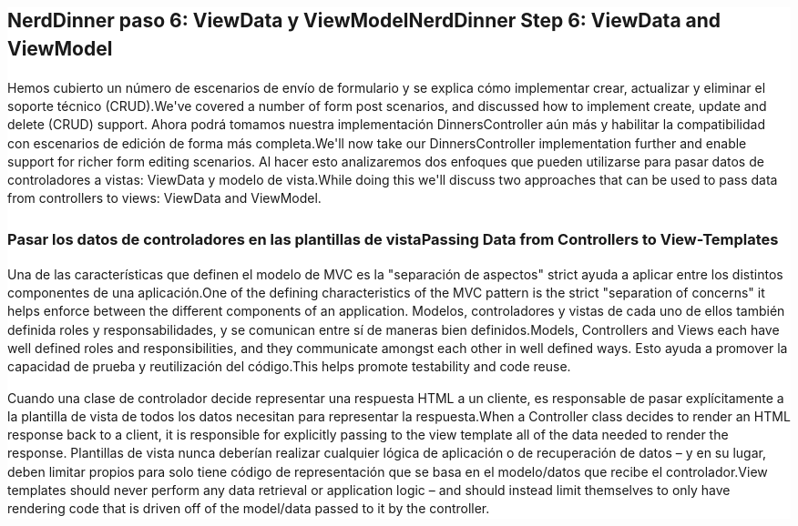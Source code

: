 
## <a name="nerddinner-step-6-viewdata-and-viewmodel"></a><span data-ttu-id="eb1ad-109">NerdDinner paso 6: ViewData y ViewModel</span><span class="sxs-lookup"><span data-stu-id="eb1ad-109">NerdDinner Step 6: ViewData and ViewModel</span></span>

<span data-ttu-id="eb1ad-110">Hemos cubierto un número de escenarios de envío de formulario y se explica cómo implementar crear, actualizar y eliminar el soporte técnico (CRUD).</span><span class="sxs-lookup"><span data-stu-id="eb1ad-110">We've covered a number of form post scenarios, and discussed how to implement create, update and delete (CRUD) support.</span></span> <span data-ttu-id="eb1ad-111">Ahora podrá tomamos nuestra implementación DinnersController aún más y habilitar la compatibilidad con escenarios de edición de forma más completa.</span><span class="sxs-lookup"><span data-stu-id="eb1ad-111">We'll now take our DinnersController implementation further and enable support for richer form editing scenarios.</span></span> <span data-ttu-id="eb1ad-112">Al hacer esto analizaremos dos enfoques que pueden utilizarse para pasar datos de controladores a vistas: ViewData y modelo de vista.</span><span class="sxs-lookup"><span data-stu-id="eb1ad-112">While doing this we'll discuss two approaches that can be used to pass data from controllers to views: ViewData and ViewModel.</span></span>

### <a name="passing-data-from-controllers-to-view-templates"></a><span data-ttu-id="eb1ad-113">Pasar los datos de controladores en las plantillas de vista</span><span class="sxs-lookup"><span data-stu-id="eb1ad-113">Passing Data from Controllers to View-Templates</span></span>

<span data-ttu-id="eb1ad-114">Una de las características que definen el modelo de MVC es la "separación de aspectos" strict ayuda a aplicar entre los distintos componentes de una aplicación.</span><span class="sxs-lookup"><span data-stu-id="eb1ad-114">One of the defining characteristics of the MVC pattern is the strict "separation of concerns" it helps enforce between the different components of an application.</span></span> <span data-ttu-id="eb1ad-115">Modelos, controladores y vistas de cada uno de ellos también definida roles y responsabilidades, y se comunican entre sí de maneras bien definidos.</span><span class="sxs-lookup"><span data-stu-id="eb1ad-115">Models, Controllers and Views each have well defined roles and responsibilities, and they communicate amongst each other in well defined ways.</span></span> <span data-ttu-id="eb1ad-116">Esto ayuda a promover la capacidad de prueba y reutilización del código.</span><span class="sxs-lookup"><span data-stu-id="eb1ad-116">This helps promote testability and code reuse.</span></span>

<span data-ttu-id="eb1ad-117">Cuando una clase de controlador decide representar una respuesta HTML a un cliente, es responsable de pasar explícitamente a la plantilla de vista de todos los datos necesitan para representar la respuesta.</span><span class="sxs-lookup"><span data-stu-id="eb1ad-117">When a Controller class decides to render an HTML response back to a client, it is responsible for explicitly passing to the view template all of the data needed to render the response.</span></span> <span data-ttu-id="eb1ad-118">Plantillas de vista nunca deberían realizar cualquier lógica de aplicación o de recuperación de datos – y en su lugar, deben limitar propios para solo tiene código de representación que se basa en el modelo/datos que recibe el controlador.</span><span class="sxs-lookup"><span data-stu-id="eb1ad-118">View templates should never perform any data retrieval or application logic – and should instead limit themselves to only have rendering code that is driven off of the model/data passed to it by the controller.</span></span>
